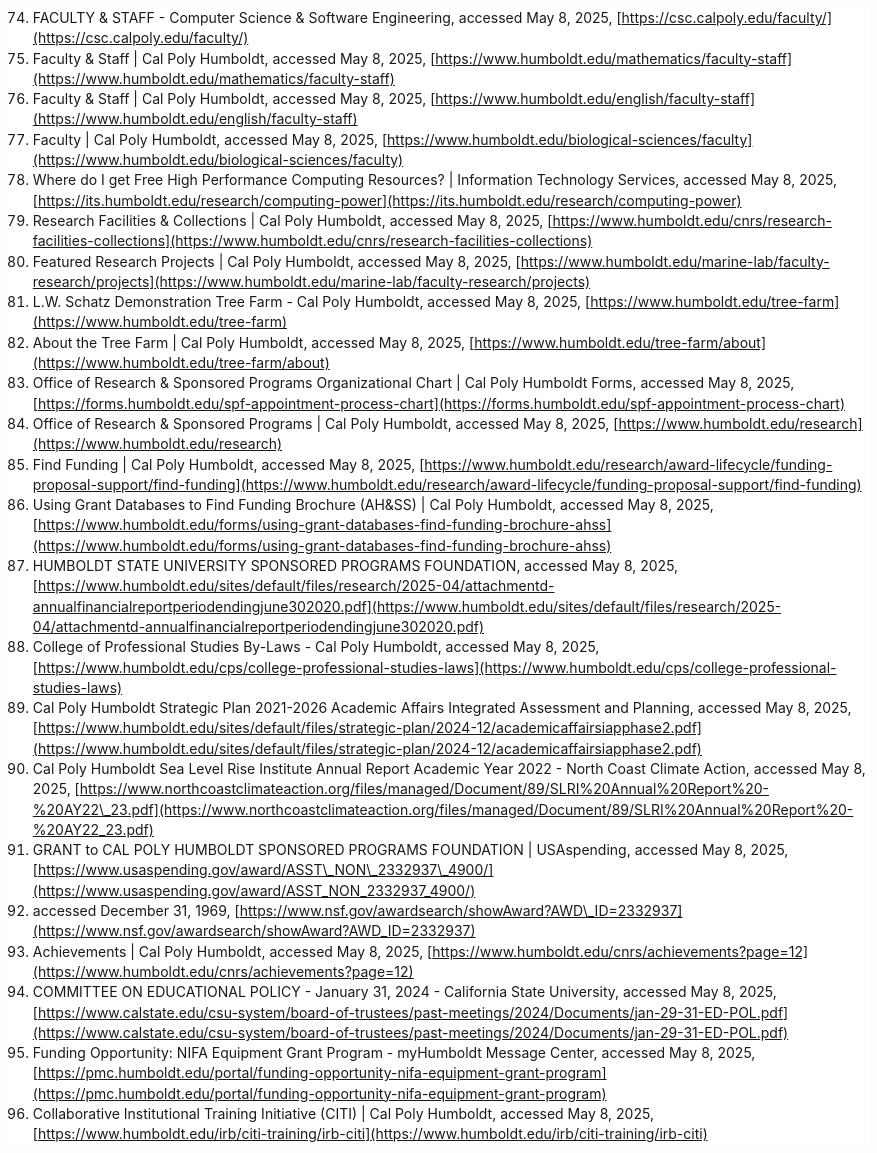 74. FACULTY & STAFF \- Computer Science & Software Engineering, accessed May 8, 2025, [https://csc.calpoly.edu/faculty/](https://csc.calpoly.edu/faculty/)  
75. Faculty & Staff | Cal Poly Humboldt, accessed May 8, 2025, [https://www.humboldt.edu/mathematics/faculty-staff](https://www.humboldt.edu/mathematics/faculty-staff)  
76. Faculty & Staff | Cal Poly Humboldt, accessed May 8, 2025, [https://www.humboldt.edu/english/faculty-staff](https://www.humboldt.edu/english/faculty-staff)  
77. Faculty | Cal Poly Humboldt, accessed May 8, 2025, [https://www.humboldt.edu/biological-sciences/faculty](https://www.humboldt.edu/biological-sciences/faculty)  
78. Where do I get Free High Performance Computing Resources? | Information Technology Services, accessed May 8, 2025, [https://its.humboldt.edu/research/computing-power](https://its.humboldt.edu/research/computing-power)  
79. Research Facilities & Collections | Cal Poly Humboldt, accessed May 8, 2025, [https://www.humboldt.edu/cnrs/research-facilities-collections](https://www.humboldt.edu/cnrs/research-facilities-collections)  
80. Featured Research Projects | Cal Poly Humboldt, accessed May 8, 2025, [https://www.humboldt.edu/marine-lab/faculty-research/projects](https://www.humboldt.edu/marine-lab/faculty-research/projects)  
81. L.W. Schatz Demonstration Tree Farm \- Cal Poly Humboldt, accessed May 8, 2025, [https://www.humboldt.edu/tree-farm](https://www.humboldt.edu/tree-farm)  
82. About the Tree Farm | Cal Poly Humboldt, accessed May 8, 2025, [https://www.humboldt.edu/tree-farm/about](https://www.humboldt.edu/tree-farm/about)  
83. Office of Research & Sponsored Programs Organizational Chart | Cal Poly Humboldt Forms, accessed May 8, 2025, [https://forms.humboldt.edu/spf-appointment-process-chart](https://forms.humboldt.edu/spf-appointment-process-chart)  
84. Office of Research & Sponsored Programs | Cal Poly Humboldt, accessed May 8, 2025, [https://www.humboldt.edu/research](https://www.humboldt.edu/research)  
85. Find Funding | Cal Poly Humboldt, accessed May 8, 2025, [https://www.humboldt.edu/research/award-lifecycle/funding-proposal-support/find-funding](https://www.humboldt.edu/research/award-lifecycle/funding-proposal-support/find-funding)  
86. Using Grant Databases to Find Funding Brochure (AH\&SS) | Cal Poly Humboldt, accessed May 8, 2025, [https://www.humboldt.edu/forms/using-grant-databases-find-funding-brochure-ahss](https://www.humboldt.edu/forms/using-grant-databases-find-funding-brochure-ahss)  
87. HUMBOLDT STATE UNIVERSITY SPONSORED PROGRAMS FOUNDATION, accessed May 8, 2025, [https://www.humboldt.edu/sites/default/files/research/2025-04/attachmentd-annualfinancialreportperiodendingjune302020.pdf](https://www.humboldt.edu/sites/default/files/research/2025-04/attachmentd-annualfinancialreportperiodendingjune302020.pdf)  
88. College of Professional Studies By-Laws \- Cal Poly Humboldt, accessed May 8, 2025, [https://www.humboldt.edu/cps/college-professional-studies-laws](https://www.humboldt.edu/cps/college-professional-studies-laws)  
89. Cal Poly Humboldt Strategic Plan 2021-2026 Academic Affairs Integrated Assessment and Planning, accessed May 8, 2025, [https://www.humboldt.edu/sites/default/files/strategic-plan/2024-12/academicaffairsiapphase2.pdf](https://www.humboldt.edu/sites/default/files/strategic-plan/2024-12/academicaffairsiapphase2.pdf)  
90. Cal Poly Humboldt Sea Level Rise Institute Annual Report Academic Year 2022 \- North Coast Climate Action, accessed May 8, 2025, [https://www.northcoastclimateaction.org/files/managed/Document/89/SLRI%20Annual%20Report%20-%20AY22\_23.pdf](https://www.northcoastclimateaction.org/files/managed/Document/89/SLRI%20Annual%20Report%20-%20AY22_23.pdf)  
91. GRANT to CAL POLY HUMBOLDT SPONSORED PROGRAMS FOUNDATION | USAspending, accessed May 8, 2025, [https://www.usaspending.gov/award/ASST\_NON\_2332937\_4900/](https://www.usaspending.gov/award/ASST_NON_2332937_4900/)  
92. accessed December 31, 1969, [https://www.nsf.gov/awardsearch/showAward?AWD\_ID=2332937](https://www.nsf.gov/awardsearch/showAward?AWD_ID=2332937)  
93. Achievements | Cal Poly Humboldt, accessed May 8, 2025, [https://www.humboldt.edu/cnrs/achievements?page=12](https://www.humboldt.edu/cnrs/achievements?page=12)  
94. COMMITTEE ON EDUCATIONAL POLICY \- January 31, 2024 \- California State University, accessed May 8, 2025, [https://www.calstate.edu/csu-system/board-of-trustees/past-meetings/2024/Documents/jan-29-31-ED-POL.pdf](https://www.calstate.edu/csu-system/board-of-trustees/past-meetings/2024/Documents/jan-29-31-ED-POL.pdf)  
95. Funding Opportunity: NIFA Equipment Grant Program \- myHumboldt Message Center, accessed May 8, 2025, [https://pmc.humboldt.edu/portal/funding-opportunity-nifa-equipment-grant-program](https://pmc.humboldt.edu/portal/funding-opportunity-nifa-equipment-grant-program)  
96. Collaborative Institutional Training Initiative (CITI) | Cal Poly Humboldt, accessed May 8, 2025, [https://www.humboldt.edu/irb/citi-training/irb-citi](https://www.humboldt.edu/irb/citi-training/irb-citi)  